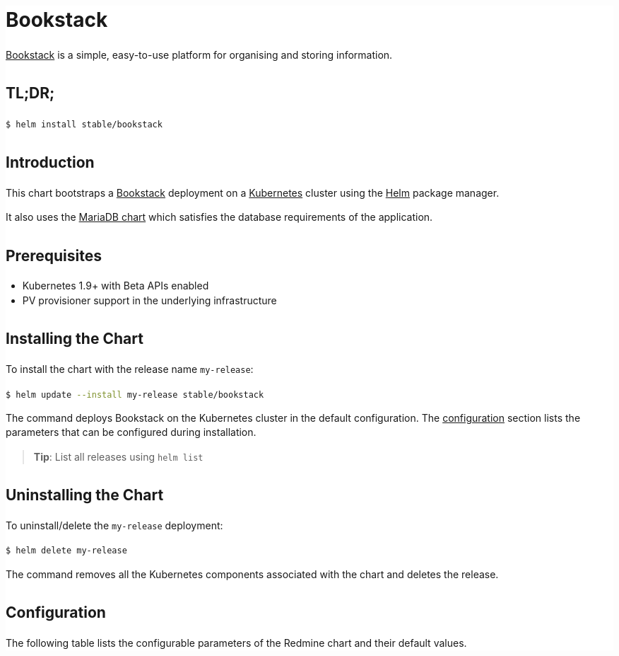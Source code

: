# Bookstack

[Bookstack](https://www.bookstackapp.com) is a simple, easy-to-use platform for organising and storing information.

## TL;DR;

```bash
$ helm install stable/bookstack
```

## Introduction

This chart bootstraps a [Bookstack](https://hub.docker.com/r/solidnerd/bookstack/) deployment on a [Kubernetes](http://kubernetes.io) cluster using the [Helm](https://helm.sh) package manager.

It also uses the [MariaDB chart](https://github.com/kubernetes/charts/tree/master/stable/mariadb) which satisfies the database requirements of the application.

## Prerequisites

- Kubernetes 1.9+ with Beta APIs enabled
- PV provisioner support in the underlying infrastructure

## Installing the Chart

To install the chart with the release name `my-release`:

```bash
$ helm update --install my-release stable/bookstack
```

The command deploys Bookstack on the Kubernetes cluster in the default configuration. The [configuration](#configuration) section lists the parameters that can be configured during installation.

> **Tip**: List all releases using `helm list`

## Uninstalling the Chart

To uninstall/delete the `my-release` deployment:

```bash
$ helm delete my-release
```

The command removes all the Kubernetes components associated with the chart and deletes the release.

## Configuration

The following table lists the configurable parameters of the Redmine chart and their default values.
